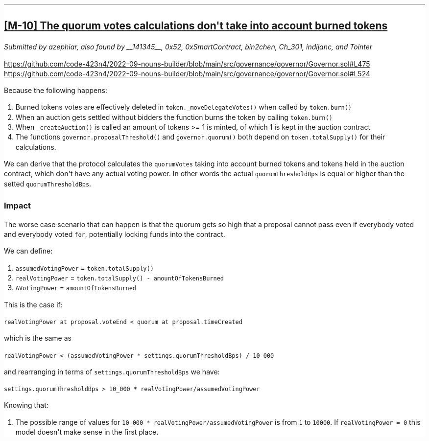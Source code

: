 

***

## [[M-10] The quorum votes calculations don't take into account burned tokens](https://github.com/code-423n4/2022-09-nouns-builder-findings/issues/423)
_Submitted by azephiar, also found by \_\_141345\_\_, 0x52, 0xSmartContract, bin2chen, Ch\_301, indijanc, and Tointer_

<https://github.com/code-423n4/2022-09-nouns-builder/blob/main/src/governance/governor/Governor.sol#L475><br>
<https://github.com/code-423n4/2022-09-nouns-builder/blob/main/src/governance/governor/Governor.sol#L524>

Because the following happens:

1.  Burned tokens votes are effectively deleted in `token._moveDelegateVotes()` when called by `token.burn()`
2.  When an auction gets settled without bidders the function burns the token by calling `token.burn()`
3.  When `_createAuction()` is called an amount of tokens >= 1 is minted, of which 1 is kept in the auction contract
4.  The functions `governor.proposalThreshold()` and `governor.quorum()` both depend on `token.totalSupply()` for their calculations.

We can derive that the protocol calculates the `quorumVotes` taking into account burned tokens and tokens held in the auction contract, which don't have any actual voting power. In other words the actual `quorumThresholdBps` is equal or higher than the setted `quorumThresholdBps`.

### Impact

The worse case scenario that can happen is that the quorum gets so high that a proposal cannot pass even if everybody voted and everybody voted `for`, potentially locking funds into the contract.

We can define:

1.  `assumedVotingPower` = `token.totalSupply()`
2.  `realVotingPower` = `token.totalSupply() - amountOfTokensBurned`
3.  `ΔVotingPower` = `amountOfTokensBurned`

This is the case if:

    realVotingPower at proposal.voteEnd < quorum at proposal.timeCreated

which is the same as

    realVotingPower < (assumedVotingPower * settings.quorumThresholdBps) / 10_000

and rearranging in terms of `settings.quorumThresholdBps` we have:

    settings.quorumThresholdBps > 10_000 * realVotingPower/assumedVotingPower

Knowing that:

1.  The possible range of values for `10_000 * realVotingPower/assumedVotingPower` is from `1` to `10000`. If `realVotingPower = 0` this model doesn't make sense in the first place.

